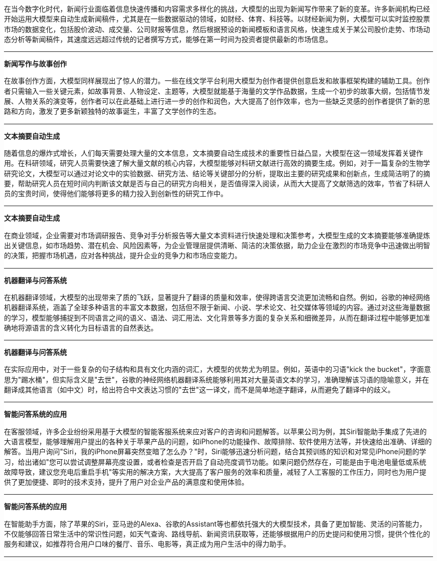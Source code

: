 在当今数字化时代，新闻行业面临着信息快速传播和内容需求多样化的挑战，大模型的出现为新闻写作带来了新的变革。许多新闻机构已经开始运用大模型来自动生成新闻稿件，尤其是在一些数据驱动的领域，如财经、体育、科技等。以财经新闻为例，大模型可以实时监控股票市场的数据变化，包括股价波动、成交量、公司财报等信息，然后根据预设的新闻模板和语言风格，快速生成关于某公司股价走势、市场动态分析等新闻稿件，其速度远远超过传统的记者撰写方式，能够在第一时间为投资者提供最新的市场信息。

---

**新闻写作与故事创作**

在故事创作方面，大模型同样展现出了惊人的潜力。一些在线文学平台利用大模型为创作者提供创意启发和故事框架构建的辅助工具。创作者只需输入一些关键元素，如故事背景、人物设定、主题等，大模型就能基于海量的文学作品数据，生成一个初步的故事大纲，包括情节发展、人物关系的演变等，创作者可以在此基础上进行进一步的创作和润色，大大提高了创作效率，也为一些缺乏灵感的创作者提供了新的思路和方向，激发了更多新颖独特的故事诞生，丰富了文学创作的生态。

---

**文本摘要自动生成**

随着信息的爆炸式增长，人们每天需要处理大量的文本信息，文本摘要自动生成技术的重要性日益凸显，大模型在这一领域发挥着关键作用。在科研领域，研究人员需要快速了解大量文献的核心内容，大模型能够对科研文献进行高效的摘要生成。例如，对于一篇复杂的生物学研究论文，大模型可以通过对论文中的实验数据、研究方法、结论等关键部分的分析，提取出主要的研究成果和创新点，生成简洁明了的摘要，帮助研究人员在短时间内判断该文献是否与自己的研究方向相关，是否值得深入阅读，从而大大提高了文献筛选的效率，节省了科研人员的宝贵时间，使得他们能够将更多的精力投入到创新性的研究工作中。

---

**文本摘要自动生成**

在商业领域，企业需要对市场调研报告、竞争对手分析报告等大量文本资料进行快速处理和决策参考，大模型生成的文本摘要能够准确提炼出关键信息，如市场趋势、潜在机会、风险因素等，为企业管理层提供清晰、简洁的决策依据，助力企业在激烈的市场竞争中迅速做出明智的决策，把握市场机遇，应对各种挑战，提升企业的竞争力和市场应变能力。

---

**机器翻译与问答系统**

在机器翻译领域，大模型的出现带来了质的飞跃，显著提升了翻译的质量和效率，使得跨语言交流更加流畅和自然。例如，谷歌的神经网络机器翻译系统，涵盖了全球多种语言的丰富文本数据，包括但不限于新闻、小说、学术论文、社交媒体等领域的内容。通过对这些海量数据的学习，模型能够捕捉到不同语言之间的语义、语法、词汇用法、文化背景等多方面的复杂关系和细微差异，从而在翻译过程中能够更加准确地将源语言的含义转化为目标语言的自然表达。

---

**机器翻译与问答系统**

在实际应用中，对于一些复杂的句子结构和具有文化内涵的词汇，大模型的优势尤为明显。例如，英语中的习语"kick the bucket"，字面意思为"踢水桶"，但实际含义是"去世"，谷歌的神经网络机器翻译系统能够利用其对大量英语文本的学习，准确理解该习语的隐喻意义，并在翻译成其他语言（如中文）时，给出符合中文表达习惯的"去世"这一译文，而不是简单地逐字翻译，从而避免了翻译中的歧义。

---

**智能问答系统的应用**

在客服领域，许多企业纷纷采用基于大模型的智能客服系统来应对客户的咨询和问题解答。以苹果公司为例，其Siri智能助手集成了先进的大语言模型，能够理解用户提出的各种关于苹果产品的问题，如iPhone的功能操作、故障排除、软件使用方法等，并快速给出准确、详细的解答。当用户询问"Siri，我的iPhone屏幕突然变暗了怎么办？"时，Siri能够迅速分析问题，结合其预训练的知识和对常见iPhone问题的学习，给出诸如"您可以尝试调整屏幕亮度设置，或者检查是否开启了自动亮度调节功能。如果问题仍然存在，可能是由于电池电量低或系统故障导致，建议您充电后重启手机"等实用的解决方案，大大提高了客户服务的效率和质量，减轻了人工客服的工作压力，同时也为用户提供了更加便捷、即时的技术支持，提升了用户对企业产品的满意度和使用体验。

---

**智能问答系统的应用**

在智能助手方面，除了苹果的Siri，亚马逊的Alexa、谷歌的Assistant等也都依托强大的大模型技术，具备了更加智能、灵活的问答能力，不仅能够回答日常生活中的常识性问题，如天气查询、路线导航、新闻资讯获取等，还能够根据用户的历史提问和使用习惯，提供个性化的服务和建议，如推荐符合用户口味的餐厅、音乐、电影等，真正成为用户生活中的得力助手。

---
